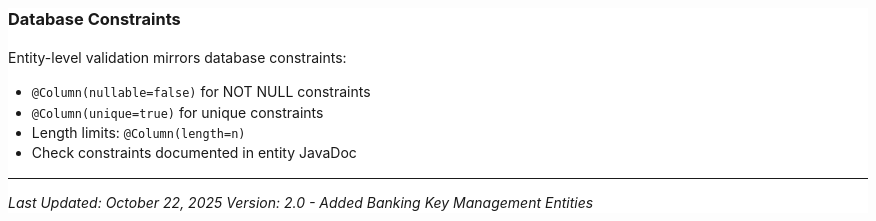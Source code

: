 ### Database Constraints
Entity-level validation mirrors database constraints:
- `@Column(nullable=false)` for NOT NULL constraints
- `@Column(unique=true)` for unique constraints
- Length limits: `@Column(length=n)`
- Check constraints documented in entity JavaDoc

---

*Last Updated: October 22, 2025*
*Version: 2.0 - Added Banking Key Management Entities*
